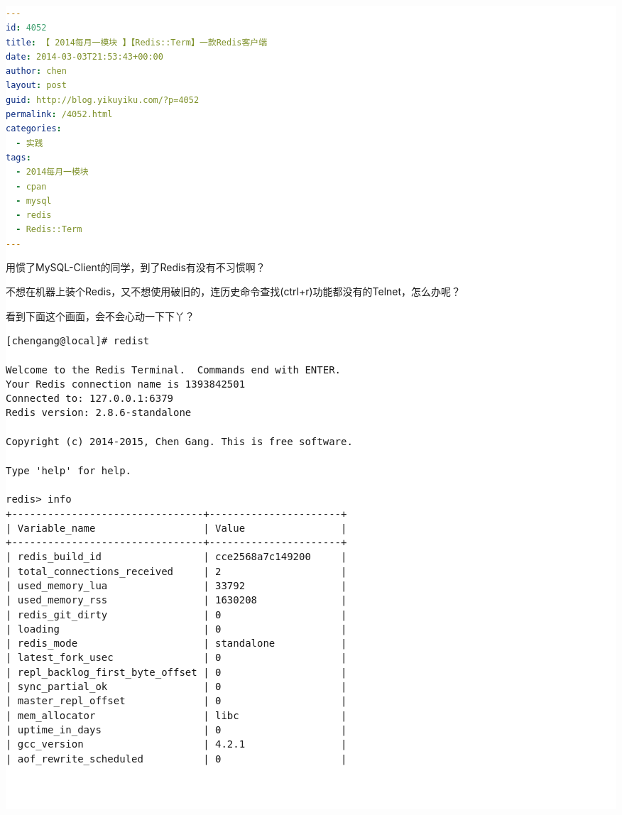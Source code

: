 ```yaml
---
id: 4052
title: 【 2014每月一模块 】【Redis::Term】一款Redis客户端
date: 2014-03-03T21:53:43+00:00
author: chen
layout: post
guid: http://blog.yikuyiku.com/?p=4052
permalink: /4052.html
categories:
  - 实践
tags:
  - 2014每月一模块
  - cpan
  - mysql
  - redis
  - Redis::Term
---
```

用惯了MySQL-Client的同学，到了Redis有没有不习惯啊？

不想在机器上装个Redis，又不想使用破旧的，连历史命令查找(ctrl+r)功能都没有的Telnet，怎么办呢？

看到下面这个画面，会不会心动一下下丫？

<pre class="brush: bash">[chengang@local]# redist

Welcome to the Redis Terminal.  Commands end with ENTER.
Your Redis connection name is 1393842501
Connected to: 127.0.0.1:6379
Redis version: 2.8.6-standalone

Copyright (c) 2014-2015, Chen Gang. This is free software.

Type 'help' for help.

redis> info
+--------------------------------+----------------------+
| Variable_name                  | Value                |
+--------------------------------+----------------------+
| redis_build_id                 | cce2568a7c149200     |
| total_connections_received     | 2                    |
| used_memory_lua                | 33792                |
| used_memory_rss                | 1630208              |
| redis_git_dirty                | 0                    |
| loading                        | 0                    |
| redis_mode                     | standalone           |
| latest_fork_usec               | 0                    |
| repl_backlog_first_byte_offset | 0                    |
| sync_partial_ok                | 0                    |
| master_repl_offset             | 0                    |
| mem_allocator                  | libc                 |
| uptime_in_days                 | 0                    |
| gcc_version                    | 4.2.1                |
| aof_rewrite_scheduled          | 0                    |
